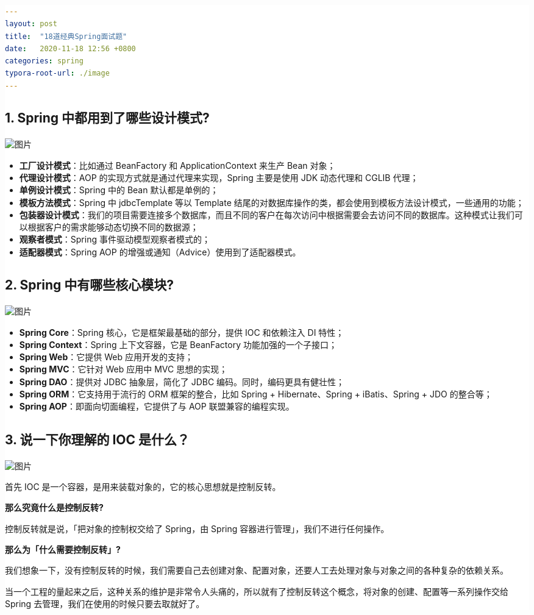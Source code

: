 ```yaml
---
layout: post
title:  "18道经典Spring面试题"
date:   2020-11-18 12:56 +0800
categories: spring
typora-root-url: ./image
---
```


## **1. Spring 中都用到了哪些设计模式?**



![图片](https://mmbiz.qpic.cn/mmbiz_png/9dwzhvuGc8ZsEhVvXtGSYDtNMPDN8EQ6t9TUVAPY1FdM4EPgnsHJbCfeib4ucWZbHxG4PYfB9Oh6oicWLZBE0HDg/640?wx_fmt=png&tp=webp&wxfrom=5&wx_lazy=1&wx_co=1)



- **工厂设计模式**：比如通过 BeanFactory 和 ApplicationContext 来生产 Bean 对象；
- **代理设计模式**：AOP 的实现方式就是通过代理来实现，Spring 主要是使用 JDK 动态代理和 CGLIB 代理；
- **单例设计模式**：Spring 中的 Bean 默认都是单例的；
- **模板方法模式**：Spring 中 jdbcTemplate 等以 Template 结尾的对数据库操作的类，都会使用到模板方法设计模式，一些通用的功能；
- **包装器设计模式**：我们的项目需要连接多个数据库，而且不同的客户在每次访问中根据需要会去访问不同的数据库。这种模式让我们可以根据客户的需求能够动态切换不同的数据源；
- **观察者模式**：Spring 事件驱动模型观察者模式的；
- **适配器模式**：Spring AOP 的增强或通知（Advice）使用到了适配器模式。

## **2. Spring 中有哪些核心模块?**

![图片](https://mmbiz.qpic.cn/mmbiz_png/9dwzhvuGc8ZsEhVvXtGSYDtNMPDN8EQ6Gfjm7GstDnOomibYhWrTyk1iaA2cIwBZaiajia9wGOHwREPvNib5HsQT2Dw/640?wx_fmt=png&tp=webp&wxfrom=5&wx_lazy=1&wx_co=1)



- **Spring Core**：Spring 核心，它是框架最基础的部分，提供 IOC 和依赖注入 DI 特性；
- **Spring Context**：Spring 上下文容器，它是 BeanFactory 功能加强的一个子接口；
- **Spring Web**：它提供 Web 应用开发的支持；
- **Spring MVC**：它针对 Web 应用中 MVC 思想的实现；
- **Spring DAO**：提供对 JDBC 抽象层，简化了 JDBC 编码。同时，编码更具有健壮性；
- **Spring ORM**：它支持用于流行的 ORM 框架的整合，比如 Spring + Hibernate、Spring + iBatis、Spring + JDO 的整合等；
- **Spring AOP**：即面向切面编程，它提供了与 AOP 联盟兼容的编程实现。

## **3. 说一下你理解的 IOC 是什么？**

![图片](https://mmbiz.qpic.cn/mmbiz_png/9dwzhvuGc8ZsEhVvXtGSYDtNMPDN8EQ6LEwxroqFKa1pTFfZqnse4xK1xw4RVawwjSpbd17JNLLQuO7X8P2Ykg/640?wx_fmt=png&tp=webp&wxfrom=5&wx_lazy=1&wx_co=1)

首先 IOC 是一个容器，是用来装载对象的，它的核心思想就是控制反转。

**那么究竟什么是控制反转?**

控制反转就是说，「把对象的控制权交给了 Spring，由 Spring 容器进行管理」，我们不进行任何操作。

**那么为「什么需要控制反转」?**

我们想象一下，没有控制反转的时候，我们需要自己去创建对象、配置对象，还要人工去处理对象与对象之间的各种复杂的依赖关系。

当一个工程的量起来之后，这种关系的维护是非常令人头痛的，所以就有了控制反转这个概念，将对象的创建、配置等一系列操作交给 Spring 去管理，我们在使用的时候只要去取就好了。
